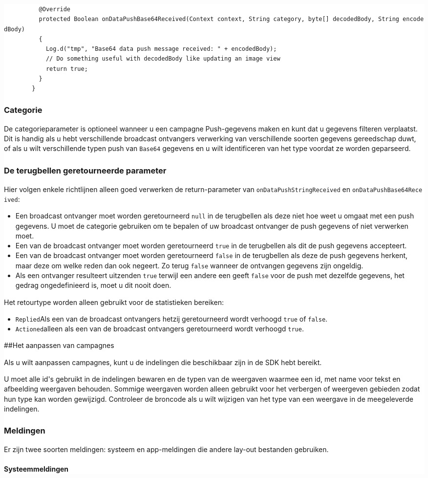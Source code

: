               @Override
              protected Boolean onDataPushBase64Received(Context context, String category, byte[] decodedBody, String encodedBody)
              {
                Log.d("tmp", "Base64 data push message received: " + encodedBody);
                // Do something useful with decodedBody like updating an image view
                return true;
              }
            }

### <a name="category"></a>Categorie

De categorieparameter is optioneel wanneer u een campagne Push-gegevens maken en kunt dat u gegevens filteren verplaatst. Dit is handig als u hebt verschillende broadcast ontvangers verwerking van verschillende soorten gegevens gereedschap duwt, of als u wilt verschillende typen push van `Base64` gegevens en u wilt identificeren van het type voordat ze worden geparseerd.

### <a name="callbacks-return-parameter"></a>De terugbellen geretourneerde parameter

Hier volgen enkele richtlijnen alleen goed verwerken de return-parameter van `onDataPushStringReceived` en `onDataPushBase64Received`:

-   Een broadcast ontvanger moet worden geretourneerd `null` in de terugbellen als deze niet hoe weet u omgaat met een push gegevens. U moet de categorie gebruiken om te bepalen of uw broadcast ontvanger de push gegevens of niet verwerken moet.
-   Een van de broadcast ontvanger moet worden geretourneerd `true` in de terugbellen als dit de push gegevens accepteert.
-   Een van de broadcast ontvanger moet worden geretourneerd `false` in de terugbellen als deze de push gegevens herkent, maar deze om welke reden dan ook negeert. Zo terug `false` wanneer de ontvangen gegevens zijn ongeldig.
-   Als een ontvanger resulteert uitzenden `true` terwijl een andere een geeft `false` voor de push met dezelfde gegevens, het gedrag ongedefinieerd is, moet u dit nooit doen.

Het retourtype worden alleen gebruikt voor de statistieken bereiken:

-   `Replied`Als een van de broadcast ontvangers hetzij geretourneerd wordt verhoogd `true` of `false`.
-   `Actioned`alleen als een van de broadcast ontvangers geretourneerd wordt verhoogd `true`.

##<a name="how-to-customize-campaigns"></a>Het aanpassen van campagnes

Als u wilt aanpassen campagnes, kunt u de indelingen die beschikbaar zijn in de SDK hebt bereikt.

U moet alle id's gebruikt in de indelingen bewaren en de typen van de weergaven waarmee een id, met name voor tekst en afbeelding weergaven behouden. Sommige weergaven worden alleen gebruikt voor het verbergen of weergeven gebieden zodat hun type kan worden gewijzigd. Controleer de broncode als u wilt wijzigen van het type van een weergave in de meegeleverde indelingen.

### <a name="notifications"></a>Meldingen

Er zijn twee soorten meldingen: systeem en app-meldingen die andere lay-out bestanden gebruiken.

#### <a name="system-notifications"></a>Systeemmeldingen
